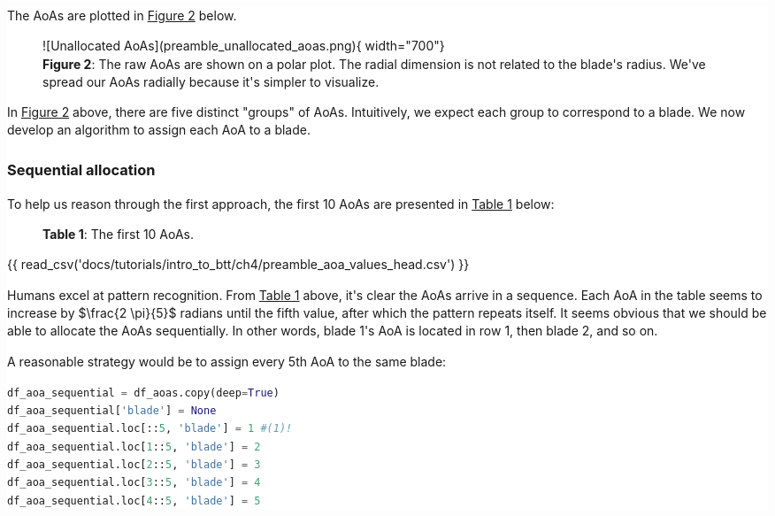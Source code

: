 The AoAs are plotted in [Figure 2](#figure_02) below.

<figure markdown>
  ![Unallocated AoAs](preamble_unallocated_aoas.png){ width="700"}
    <figcaption><strong><a name='figure_02'>Figure 2</a></strong>: The raw AoAs are shown on a polar plot. The radial dimension is not related to the blade's radius. We've spread our AoAs radially because it's simpler to visualize.  
    </figcaption>
</figure>

In [Figure 2](#figure_02) above, there are five distinct "groups" of AoAs. Intuitively, we expect each group to correspond to a blade. We now develop an algorithm to assign each AoA to a blade.

### Sequential allocation
To help us reason through the first approach, the first 10 AoAs are presented in [Table 1](#table_01) below:
<figure markdown>
  <figcaption><strong><a name='table_01'>Table 1</a></strong>: The first 10 AoAs. </figcaption>
</figure>
{{ read_csv('docs/tutorials/intro_to_btt/ch4/preamble_aoa_values_head.csv') }}

Humans excel at pattern recognition. From [Table 1](#table_01) above, it's clear the AoAs arrive in a sequence. Each AoA in the table seems to increase by $\frac{2 \pi}{5}$ radians until the fifth value, after which the pattern repeats itself. It seems obvious that we should be able to allocate the AoAs sequentially. In other words, blade 1's AoA is located in row 1, then blade 2, and so on.

A reasonable strategy would be to assign every 5th AoA to the same blade:

``` py
df_aoa_sequential = df_aoas.copy(deep=True)
df_aoa_sequential['blade'] = None
df_aoa_sequential.loc[::5, 'blade'] = 1 #(1)!
df_aoa_sequential.loc[1::5, 'blade'] = 2
df_aoa_sequential.loc[2::5, 'blade'] = 3
df_aoa_sequential.loc[3::5, 'blade'] = 4
df_aoa_sequential.loc[4::5, 'blade'] = 5
```

